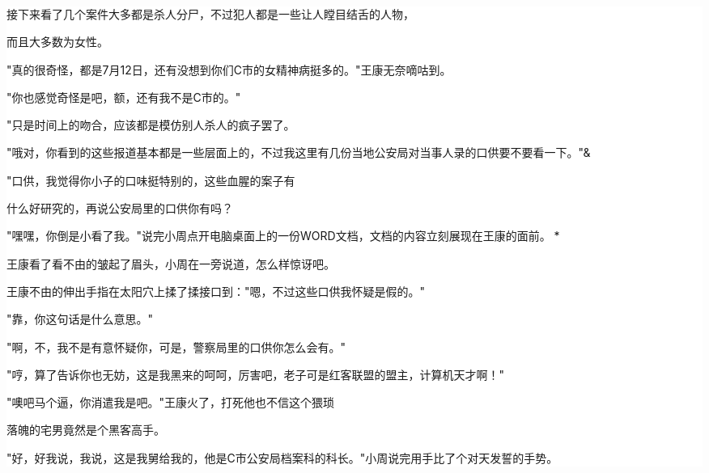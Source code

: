 
接下来看了几个案件大多都是杀人分尸，不过犯人都是一些让人瞠目结舌的人物，

而且大多数为女性。



"真的很奇怪，都是7月12日，还有没想到你们C市的女精神病挺多的。"王康无奈嘀咕到。





"你也感觉奇怪是吧，额，还有我不是C市的。"





"只是时间上的吻合，应该都是模仿别人杀人的疯子罢了。





"哦对，你看到的这些报道基本都是一些层面上的，不过我这里有几份当地公安局对当事人录的口供要不要看一下。"&





"口供，我觉得你小子的口味挺特别的，这些血腥的案子有

什么好研究的，再说公安局里的口供你有吗？





"嘿嘿，你倒是小看了我。"说完小周点开电脑桌面上的一份WORD文档，文档的内容立刻展现在王康的面前。 *



王康看了看不由的皱起了眉头，小周在一旁说道，怎么样惊讶吧。



王康不由的伸出手指在太阳穴上揉了揉接口到："嗯，不过这些口供我怀疑是假的。"



"靠，你这句话是什么意思。"





"啊，不，我不是有意怀疑你，可是，警察局里的口供你怎么会有。"





"哼，算了告诉你也无妨，这是我黑来的呵呵，厉害吧，老子可是红客联盟的盟主，计算机天才啊！"





"噢吧马个逼，你消遣我是吧。"王康火了，打死他也不信这个猥琐

落魄的宅男竟然是个黑客高手。





"好，好我说，我说，这是我舅给我的，他是C市公安局档案科的科长。"小周说完用手比了个对天发誓的手势。

